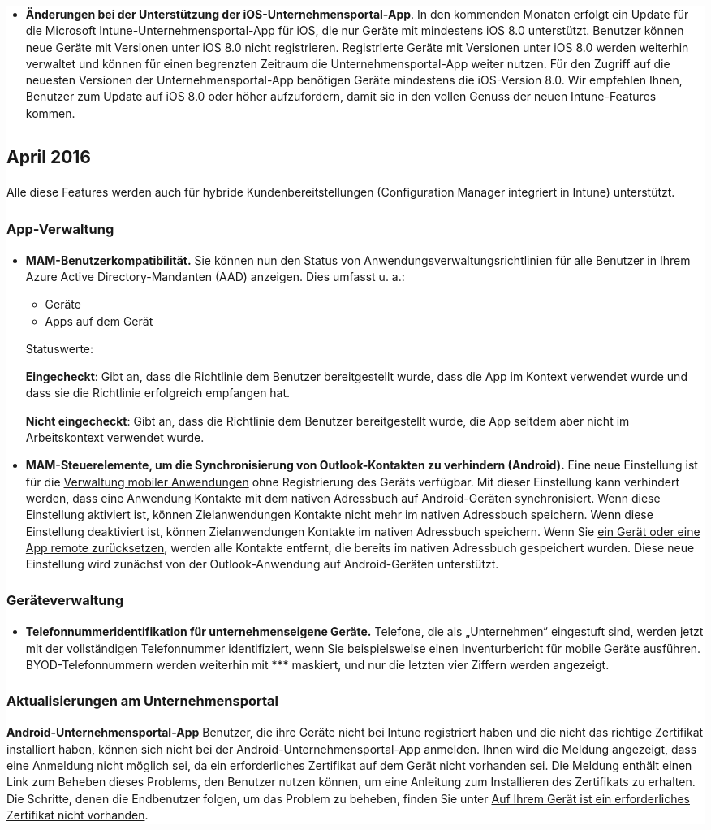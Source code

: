 - **Änderungen bei der Unterstützung der iOS-Unternehmensportal-App**. In den kommenden Monaten erfolgt ein Update für die Microsoft Intune-Unternehmensportal-App für iOS, die nur Geräte mit mindestens iOS 8.0 unterstützt. Benutzer können neue Geräte mit Versionen unter iOS 8.0 nicht registrieren. Registrierte Geräte mit Versionen unter iOS 8.0 werden weiterhin verwaltet und können für einen begrenzten Zeitraum die Unternehmensportal-App weiter nutzen. Für den Zugriff auf die neuesten Versionen der Unternehmensportal-App benötigen Geräte mindestens die iOS-Version 8.0. Wir empfehlen Ihnen, Benutzer zum Update auf iOS 8.0 oder höher aufzufordern, damit sie in den vollen Genuss der neuen Intune-Features kommen.  


## April 2016
Alle diese Features werden auch für hybride Kundenbereitstellungen (Configuration Manager integriert in Intune) unterstützt.
### App-Verwaltung
- **MAM-Benutzerkompatibilität.**
Sie können nun den [Status](/intune/deploy-use/monitor-mobile-app-management-policies-with-Microsoft-Intune) von Anwendungsverwaltungsrichtlinien für alle Benutzer in Ihrem Azure Active Directory-Mandanten (AAD) anzeigen. Dies umfasst u. a.:
   - Geräte
   - Apps auf dem Gerät

   Statuswerte:

   **Eingecheckt**: Gibt an, dass die Richtlinie dem Benutzer bereitgestellt wurde, dass die App im Kontext verwendet wurde und dass sie die Richtlinie erfolgreich empfangen hat.

    **Nicht eingecheckt**: Gibt an, dass die Richtlinie dem Benutzer bereitgestellt wurde, die App seitdem aber nicht im Arbeitskontext verwendet wurde.


- **MAM-Steuerelemente, um die Synchronisierung von Outlook-Kontakten zu verhindern (Android).**
Eine neue Einstellung ist für die [Verwaltung mobiler Anwendungen](/intune/deploy-use/create-and-deploy-mobile-app-management-policies-with-microsoft-intune) ohne Registrierung des Geräts verfügbar. Mit dieser Einstellung kann verhindert werden, dass eine Anwendung Kontakte mit dem nativen Adressbuch auf Android-Geräten synchronisiert. Wenn diese Einstellung aktiviert ist, können Zielanwendungen Kontakte nicht mehr im nativen Adressbuch speichern. Wenn diese Einstellung deaktiviert ist, können Zielanwendungen Kontakte im nativen Adressbuch speichern. Wenn Sie [ein Gerät oder eine App remote zurücksetzen](/intune/deploy-use/wipe-managed-company-app-data-with-Microsoft-Intune), werden alle Kontakte entfernt, die bereits im nativen Adressbuch gespeichert wurden. Diese neue Einstellung wird zunächst von der Outlook-Anwendung auf Android-Geräten unterstützt.

### Geräteverwaltung
- **Telefonnummeridentifikation für unternehmenseigene Geräte.** Telefone, die als „Unternehmen“ eingestuft sind, werden jetzt mit der vollständigen Telefonnummer identifiziert, wenn Sie beispielsweise einen Inventurbericht für mobile Geräte ausführen. BYOD-Telefonnummern werden weiterhin mit *** maskiert, und nur die letzten vier Ziffern werden angezeigt.


### Aktualisierungen am Unternehmensportal
**Android-Unternehmensportal-App** Benutzer, die ihre Geräte nicht bei Intune registriert haben und die nicht das richtige Zertifikat installiert haben, können sich nicht bei der Android-Unternehmensportal-App anmelden. Ihnen wird die Meldung angezeigt, dass eine Anmeldung nicht möglich sei, da ein erforderliches Zertifikat auf dem Gerät nicht vorhanden sei. Die Meldung enthält einen Link zum Beheben dieses Problems, den Benutzer nutzen können, um eine Anleitung zum Installieren des Zertifikats zu erhalten. Die Schritte, denen die Endbenutzer folgen, um das Problem zu beheben, finden Sie unter [Auf Ihrem Gerät ist ein erforderliches Zertifikat nicht vorhanden](https://technet.microsoft.com/library/mt502762.aspx#BKMK_andr_cert_missing).

